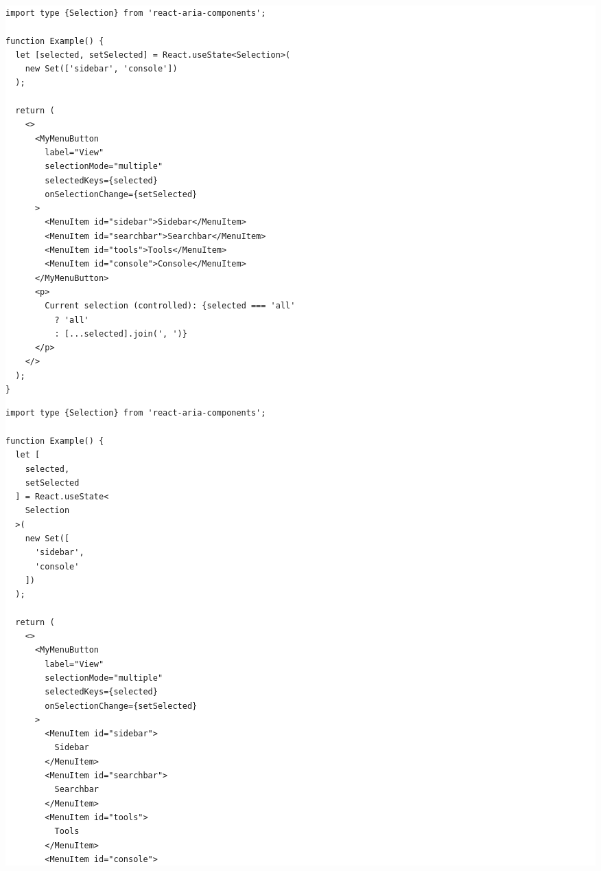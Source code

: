 ```
import type {Selection} from 'react-aria-components';

function Example() {
  let [selected, setSelected] = React.useState<Selection>(
    new Set(['sidebar', 'console'])
  );

  return (
    <>
      <MyMenuButton
        label="View"
        selectionMode="multiple"
        selectedKeys={selected}
        onSelectionChange={setSelected}
      >
        <MenuItem id="sidebar">Sidebar</MenuItem>
        <MenuItem id="searchbar">Searchbar</MenuItem>
        <MenuItem id="tools">Tools</MenuItem>
        <MenuItem id="console">Console</MenuItem>
      </MyMenuButton>
      <p>
        Current selection (controlled): {selected === 'all'
          ? 'all'
          : [...selected].join(', ')}
      </p>
    </>
  );
}
```

```
import type {Selection} from 'react-aria-components';

function Example() {
  let [
    selected,
    setSelected
  ] = React.useState<
    Selection
  >(
    new Set([
      'sidebar',
      'console'
    ])
  );

  return (
    <>
      <MyMenuButton
        label="View"
        selectionMode="multiple"
        selectedKeys={selected}
        onSelectionChange={setSelected}
      >
        <MenuItem id="sidebar">
          Sidebar
        </MenuItem>
        <MenuItem id="searchbar">
          Searchbar
        </MenuItem>
        <MenuItem id="tools">
          Tools
        </MenuItem>
        <MenuItem id="console">
```